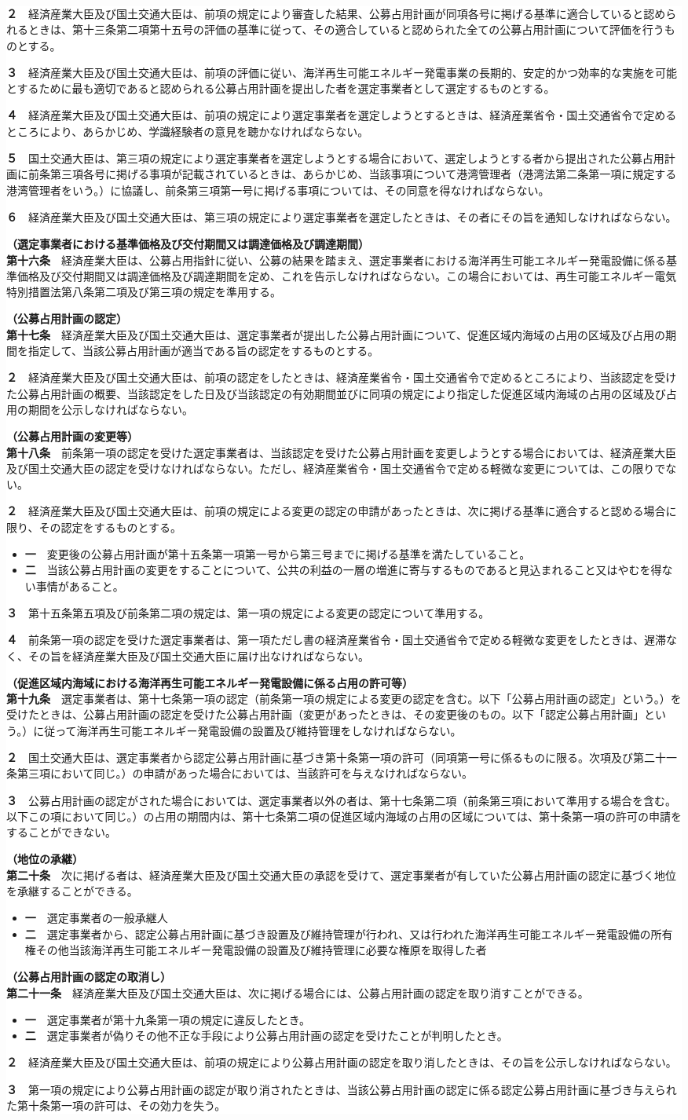 **２**　経済産業大臣及び国土交通大臣は、前項の規定により審査した結果、公募占用計画が同項各号に掲げる基準に適合していると認められるときは、第十三条第二項第十五号の評価の基準に従って、その適合していると認められた全ての公募占用計画について評価を行うものとする。  
  
**３**　経済産業大臣及び国土交通大臣は、前項の評価に従い、海洋再生可能エネルギー発電事業の長期的、安定的かつ効率的な実施を可能とするために最も適切であると認められる公募占用計画を提出した者を選定事業者として選定するものとする。  
  
**４**　経済産業大臣及び国土交通大臣は、前項の規定により選定事業者を選定しようとするときは、経済産業省令・国土交通省令で定めるところにより、あらかじめ、学識経験者の意見を聴かなければならない。  
  
**５**　国土交通大臣は、第三項の規定により選定事業者を選定しようとする場合において、選定しようとする者から提出された公募占用計画に前条第三項各号に掲げる事項が記載されているときは、あらかじめ、当該事項について港湾管理者（港湾法第二条第一項に規定する港湾管理者をいう。）に協議し、前条第三項第一号に掲げる事項については、その同意を得なければならない。  
  
**６**　経済産業大臣及び国土交通大臣は、第三項の規定により選定事業者を選定したときは、その者にその旨を通知しなければならない。  
  
**（選定事業者における基準価格及び交付期間又は調達価格及び調達期間）**  
**第十六条**　経済産業大臣は、公募占用指針に従い、公募の結果を踏まえ、選定事業者における海洋再生可能エネルギー発電設備に係る基準価格及び交付期間又は調達価格及び調達期間を定め、これを告示しなければならない。この場合においては、再生可能エネルギー電気特別措置法第八条第二項及び第三項の規定を準用する。  
  
**（公募占用計画の認定）**  
**第十七条**　経済産業大臣及び国土交通大臣は、選定事業者が提出した公募占用計画について、促進区域内海域の占用の区域及び占用の期間を指定して、当該公募占用計画が適当である旨の認定をするものとする。  
  
**２**　経済産業大臣及び国土交通大臣は、前項の認定をしたときは、経済産業省令・国土交通省令で定めるところにより、当該認定を受けた公募占用計画の概要、当該認定をした日及び当該認定の有効期間並びに同項の規定により指定した促進区域内海域の占用の区域及び占用の期間を公示しなければならない。  
  
**（公募占用計画の変更等）**  
**第十八条**　前条第一項の認定を受けた選定事業者は、当該認定を受けた公募占用計画を変更しようとする場合においては、経済産業大臣及び国土交通大臣の認定を受けなければならない。ただし、経済産業省令・国土交通省令で定める軽微な変更については、この限りでない。  
  
**２**　経済産業大臣及び国土交通大臣は、前項の規定による変更の認定の申請があったときは、次に掲げる基準に適合すると認める場合に限り、その認定をするものとする。  
* **一**　変更後の公募占用計画が第十五条第一項第一号から第三号までに掲げる基準を満たしていること。  
* **二**　当該公募占用計画の変更をすることについて、公共の利益の一層の増進に寄与するものであると見込まれること又はやむを得ない事情があること。  
  
**３**　第十五条第五項及び前条第二項の規定は、第一項の規定による変更の認定について準用する。  
  
**４**　前条第一項の認定を受けた選定事業者は、第一項ただし書の経済産業省令・国土交通省令で定める軽微な変更をしたときは、遅滞なく、その旨を経済産業大臣及び国土交通大臣に届け出なければならない。  
  
**（促進区域内海域における海洋再生可能エネルギー発電設備に係る占用の許可等）**  
**第十九条**　選定事業者は、第十七条第一項の認定（前条第一項の規定による変更の認定を含む。以下「公募占用計画の認定」という。）を受けたときは、公募占用計画の認定を受けた公募占用計画（変更があったときは、その変更後のもの。以下「認定公募占用計画」という。）に従って海洋再生可能エネルギー発電設備の設置及び維持管理をしなければならない。  
  
**２**　国土交通大臣は、選定事業者から認定公募占用計画に基づき第十条第一項の許可（同項第一号に係るものに限る。次項及び第二十一条第三項において同じ。）の申請があった場合においては、当該許可を与えなければならない。  
  
**３**　公募占用計画の認定がされた場合においては、選定事業者以外の者は、第十七条第二項（前条第三項において準用する場合を含む。以下この項において同じ。）の占用の期間内は、第十七条第二項の促進区域内海域の占用の区域については、第十条第一項の許可の申請をすることができない。  
  
**（地位の承継）**  
**第二十条**　次に掲げる者は、経済産業大臣及び国土交通大臣の承認を受けて、選定事業者が有していた公募占用計画の認定に基づく地位を承継することができる。  
* **一**　選定事業者の一般承継人  
* **二**　選定事業者から、認定公募占用計画に基づき設置及び維持管理が行われ、又は行われた海洋再生可能エネルギー発電設備の所有権その他当該海洋再生可能エネルギー発電設備の設置及び維持管理に必要な権原を取得した者  
  
**（公募占用計画の認定の取消し）**  
**第二十一条**　経済産業大臣及び国土交通大臣は、次に掲げる場合には、公募占用計画の認定を取り消すことができる。  
* **一**　選定事業者が第十九条第一項の規定に違反したとき。  
* **二**　選定事業者が偽りその他不正な手段により公募占用計画の認定を受けたことが判明したとき。  
  
**２**　経済産業大臣及び国土交通大臣は、前項の規定により公募占用計画の認定を取り消したときは、その旨を公示しなければならない。  
  
**３**　第一項の規定により公募占用計画の認定が取り消されたときは、当該公募占用計画の認定に係る認定公募占用計画に基づき与えられた第十条第一項の許可は、その効力を失う。  
  